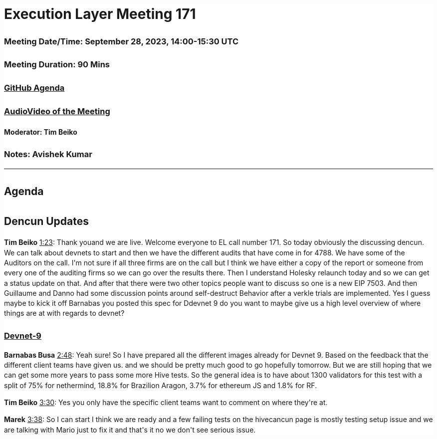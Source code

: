 
# Execution Layer Meeting 171  

### Meeting Date/Time: September 28, 2023, 14:00-15:30 UTC  
### Meeting Duration: 90 Mins  
### [GitHub Agenda](https://github.com/ethereum/pm/issues/867)  
### [AudioVideo of the Meeting](https://www.youtube.com/watch?v=CPt3f3ughFM)  
#### Moderator: Tim Beiko  
### Notes: Avishek Kumar  

---------------------------------------------------------------------------------
 ## Agenda

 ## Dencun Updates
 
**Tim Beiko** [1:23](https://www.youtube.com/watch?v=CPt3f3ughFM&t=83s): Thank youand we are live. Welcome everyone to EL call number 171. So today obviously the discussing dencun. We can talk about devnets to start and then we have the different audits that have come in for 4788. We have some of the Auditors on the call. I'm not sure if all three firms are on the call but I think we have either a copy of the report or someone from every one of the auditing firms so we can go over the results there. Then I understand Holesky relaunch today and so we can get a status update on that. And after that there were two other topics people want to discuss so one is a new EIP 7503. And then Guillaume and Danno had some discussion points around self-destruct Behavior after a verkle trials are implemented. Yes I guess maybe to kick it off Barnabas you posted this spec for Ddevnet 9 do you want to maybe give us a high level overview of where things are at with regards to devnet?

 ### [Devnet-9](https://notes.ethereum.org/@ethpandaops/dencun-devnet-9)

**Barnabas Busa** [2:48](https://www.youtube.com/watch?v=CPt3f3ughFM&t=168s): Yeah sure! So I have prepared all the different images already for Devnet 9. Based on the feedback that the different client teams have given us. and we should be pretty much good to go hopefully tomorrow. But we are still hoping that we can get some more years to pass some more Hive tests. So the general idea is to have about 1300 validators for this test with a split of 75% for nethermind, 18.8% for Brazilion Aragon, 3.7% for ethereum JS and 1.8% for RF.


**Tim Beiko** [3:30](https://www.youtube.com/watch?v=CPt3f3ughFM&t=210s): Yes you only have the specific client teams want to comment on where they're at.


**Marek** [3:38](https://www.youtube.com/watch?v=CPt3f3ughFM&t=218s):  So I can start I think we are ready and a few failing tests on the hivecancun page is mostly testing setup issue and we are talking with Mario just to fix it and that's it no we don't see serious issue.

